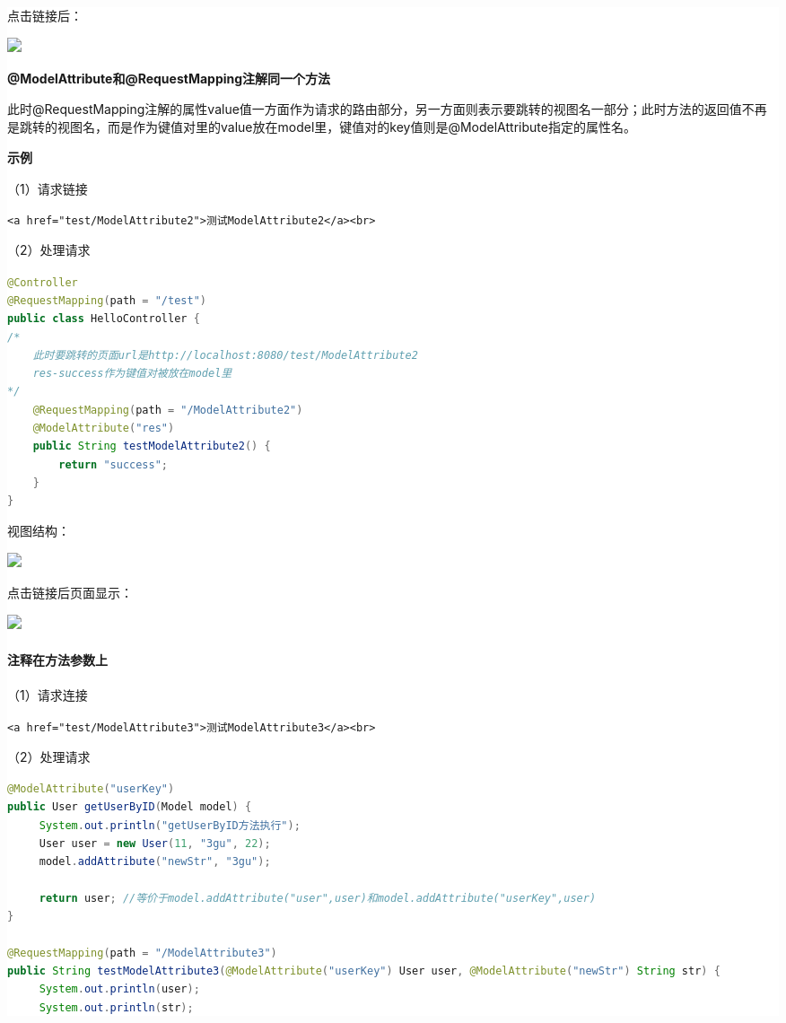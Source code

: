 点击链接后：

![](https://user-gold-cdn.xitu.io/2020/6/19/172cba2f1ac76f1f?w=431&h=201&f=png&s=16793)

**@ModelAttribute和@RequestMapping注解同一个方法**

此时@RequestMapping注解的属性value值一方面作为请求的路由部分，另一方面则表示要跳转的视图名一部分；此时方法的返回值不再是跳转的视图名，而是作为键值对里的value放在model里，键值对的key值则是@ModelAttribute指定的属性名。

**示例**

（1）请求链接

```
<a href="test/ModelAttribute2">测试ModelAttribute2</a><br>
```

（2）处理请求

```java
@Controller
@RequestMapping(path = "/test")
public class HelloController {
/*
    此时要跳转的页面url是http://localhost:8080/test/ModelAttribute2
    res-success作为键值对被放在model里
*/
    @RequestMapping(path = "/ModelAttribute2")
    @ModelAttribute("res")
    public String testModelAttribute2() {
        return "success";
    }
}
```

视图结构：

![](https://user-gold-cdn.xitu.io/2020/6/19/172cbafe26d5bb7a?w=338&h=318&f=png&s=12825)



点击链接后页面显示：

![](https://user-gold-cdn.xitu.io/2020/6/6/172873d8c4630ba1?w=398&h=175&f=png&s=14471)



#### 注释在方法参数上

（1）请求连接

```
<a href="test/ModelAttribute3">测试ModelAttribute3</a><br>
```

（2）处理请求

```java
@ModelAttribute("userKey")
public User getUserByID(Model model) {
     System.out.println("getUserByID方法执行");
     User user = new User(11, "3gu", 22);
     model.addAttribute("newStr", "3gu");
     
     return user; //等价于model.addAttribute("user",user)和model.addAttribute("userKey",user)
}
    
@RequestMapping(path = "/ModelAttribute3")
public String testModelAttribute3(@ModelAttribute("userKey") User user, @ModelAttribute("newStr") String str) {
     System.out.println(user);
     System.out.println(str);
```